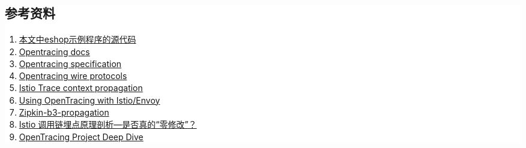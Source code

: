 ## 参考资料

1. [本文中eshop示例程序的源代码](https://github.com/zhaohuabing/istio-opentracing-demo)
1. [Opentracing docs](https://opentracing.io/docs/)
1. [Opentracing specification](https://github.com/opentracing/specification/blob/master/specification.md)
1. [Opentracing wire protocols](https://github.com/opentracing/specification/blob/master/rfc/trace_identifiers.md)
1. [Istio Trace context propagation](https://istio.io/docs/tasks/telemetry/distributed-tracing/overview/#trace-context-propagation)
1. [Using OpenTracing with Istio/Envoy](https://medium.com/jaegertracing/using-opentracing-with-istio-envoy-d8a4246bdc15)
1. [Zipkin-b3-propagation](https://github.com/apache/incubator-zipkin-b3-propagation)
1. [Istio 调用链埋点原理剖析—是否真的“零修改”？](https://www.infoq.cn/article/pqy*PFPhox9OQQ9iCRTt)
1. [OpenTracing Project Deep Dive](https://www.youtube.com/watch?v=ySR_FVNX4bQ&t=184s)
